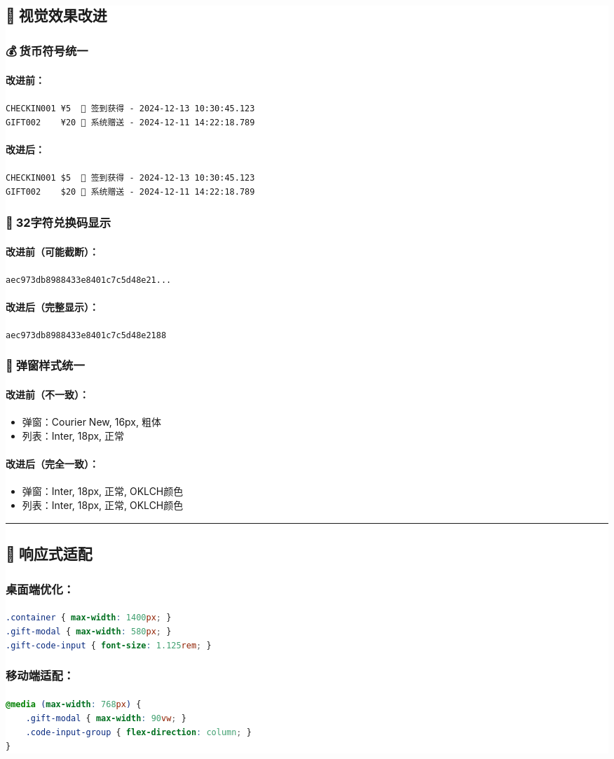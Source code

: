 
## 🎨 视觉效果改进

### 💰 **货币符号统一**

#### **改进前**：
```
CHECKIN001 ¥5  📅 签到获得 - 2024-12-13 10:30:45.123
GIFT002    ¥20 🎁 系统赠送 - 2024-12-11 14:22:18.789
```

#### **改进后**：
```
CHECKIN001 $5  📅 签到获得 - 2024-12-13 10:30:45.123
GIFT002    $20 🎁 系统赠送 - 2024-12-11 14:22:18.789
```

### 📐 **32字符兑换码显示**

#### **改进前（可能截断）**：
```
aec973db8988433e8401c7c5d48e21...
```

#### **改进后（完整显示）**：
```
aec973db8988433e8401c7c5d48e2188
```

### 🎯 **弹窗样式统一**

#### **改进前（不一致）**：
- 弹窗：Courier New, 16px, 粗体
- 列表：Inter, 18px, 正常

#### **改进后（完全一致）**：
- 弹窗：Inter, 18px, 正常, OKLCH颜色
- 列表：Inter, 18px, 正常, OKLCH颜色

---

## 📱 响应式适配

### 桌面端优化：
```css
.container { max-width: 1400px; }
.gift-modal { max-width: 580px; }
.gift-code-input { font-size: 1.125rem; }
```

### 移动端适配：
```css
@media (max-width: 768px) {
    .gift-modal { max-width: 90vw; }
    .code-input-group { flex-direction: column; }
}
```

